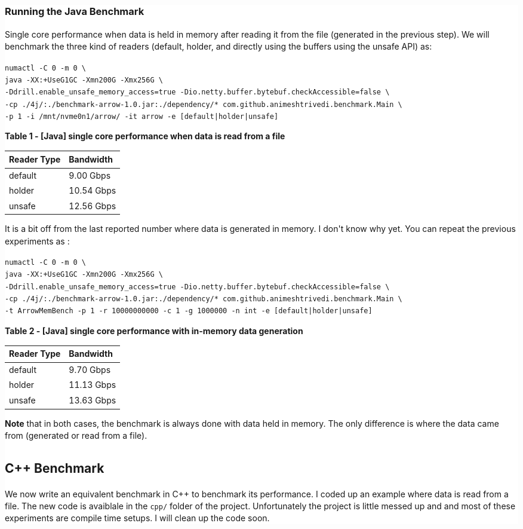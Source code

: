 ### Running the Java Benchmark 
 
Single core performance when data is held in memory after reading it from the file (generated in the 
previous step). We will benchmark the three kind of readers (default, holder, and directly using the 
buffers using the unsafe API) as: 

```
numactl -C 0 -m 0 \
java -XX:+UseG1GC -Xmn200G -Xmx256G \
-Ddrill.enable_unsafe_memory_access=true -Dio.netty.buffer.bytebuf.checkAccessible=false \
-cp ./4j/:./benchmark-arrow-1.0.jar:./dependency/* com.github.animeshtrivedi.benchmark.Main \
-p 1 -i /mnt/nvme0n1/arrow/ -it arrow -e [default|holder|unsafe]
```
 
**Table 1 - [Java] single core performance when data is read from a file**

| Reader Type       |  Bandwidth | 
| :------------- |:-------------|
| default	 |  9.00     Gbps |  
| holder     |  10.54    Gbps |
| unsafe     |  12.56    Gbps |

It is a bit off from the last reported number where data is generated in memory. I don't know why yet. You can repeat the previous experiments as : 

```
numactl -C 0 -m 0 \
java -XX:+UseG1GC -Xmn200G -Xmx256G \
-Ddrill.enable_unsafe_memory_access=true -Dio.netty.buffer.bytebuf.checkAccessible=false \
-cp ./4j/:./benchmark-arrow-1.0.jar:./dependency/* com.github.animeshtrivedi.benchmark.Main \
-t ArrowMemBench -p 1 -r 10000000000 -c 1 -g 1000000 -n int -e [default|holder|unsafe]
```

**Table 2 - [Java] single core performance with in-memory data generation**

| Reader Type       |  Bandwidth | 
| :------------- |:-------------|
| default	 |  9.70      Gbps |  
| holder     |  11.13     Gbps |
| unsafe     |  13.63     Gbps |


**Note** that in both cases, the benchmark is always done with data held in memory. The only difference is 
where the data came from (generated or read from a file).
 
## C++ Benchmark
We now write an equivalent benchmark in C++ to benchmark its performance. I coded up an example where 
data is read from a file. The new code is avaiblale in the `cpp/` folder of the project. Unfortunately 
the project is little messed up and and most of these experiments are compile time setups. I will clean 
up the code soon. 
 